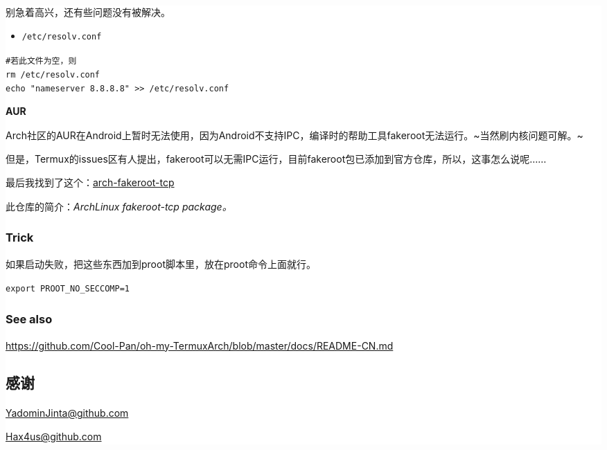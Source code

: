 别急着高兴，还有些问题没有被解决。

+ `/etc/resolv.conf`
 
```shell
#若此文件为空，则
rm /etc/resolv.conf
echo "nameserver 8.8.8.8" >> /etc/resolv.conf
```

**AUR**

Arch社区的AUR在Android上暂时无法使用，因为Android不支持IPC，编译时的帮助工具fakeroot无法运行。~当然刷内核问题可解。~

但是，Termux的issues区有人提出，fakeroot可以无需IPC运行，目前fakeroot包已添加到官方仓库，所以，这事怎么说呢……

最后我找到了这个：[arch-fakeroot-tcp](https://github.com/yuk7/arch-fakeroot-tcp)


此仓库的简介：_ArchLinux fakeroot-tcp package。_

### Trick

如果启动失败，把这些东西加到proot脚本里，放在proot命令上面就行。

```shell
export PROOT_NO_SECCOMP=1
```

### See also

https://github.com/Cool-Pan/oh-my-TermuxArch/blob/master/docs/README-CN.md


## 感谢

YadominJinta@github.com

Hax4us@github.com
